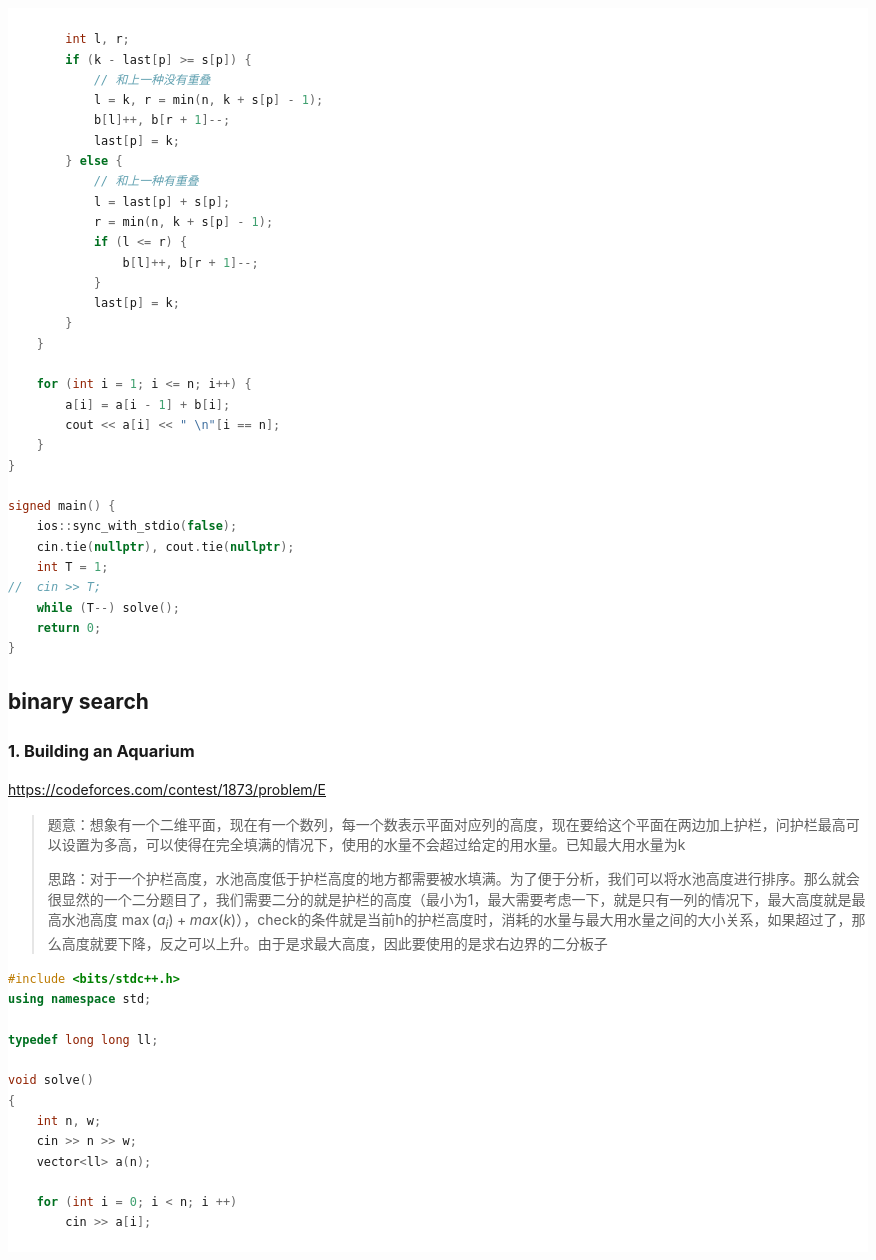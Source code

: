 ```c++

		int l, r;
		if (k - last[p] >= s[p]) {
			// 和上一种没有重叠
			l = k, r = min(n, k + s[p] - 1);
			b[l]++, b[r + 1]--;
			last[p] = k;
		} else {
			// 和上一种有重叠
			l = last[p] + s[p];
			r = min(n, k + s[p] - 1);
			if (l <= r) {
				b[l]++, b[r + 1]--;
			}
			last[p] = k;
		}
	}

	for (int i = 1; i <= n; i++) {
		a[i] = a[i - 1] + b[i];
		cout << a[i] << " \n"[i == n];
	}
}

signed main() {
	ios::sync_with_stdio(false);
	cin.tie(nullptr), cout.tie(nullptr);
	int T = 1;
//	cin >> T;
	while (T--) solve();
	return 0;
}
```



## binary search

### 1. Building an Aquarium

https://codeforces.com/contest/1873/problem/E

> 题意：想象有一个二维平面，现在有一个数列，每一个数表示平面对应列的高度，现在要给这个平面在两边加上护栏，问护栏最高可以设置为多高，可以使得在完全填满的情况下，使用的水量不会超过给定的用水量。已知最大用水量为k
>
> 思路：对于一个护栏高度，水池高度低于护栏高度的地方都需要被水填满。为了便于分析，我们可以将水池高度进行排序。那么就会很显然的一个二分题目了，我们需要二分的就是护栏的高度（最小为1，最大需要考虑一下，就是只有一列的情况下，最大高度就是最高水池高度 $\max(a_i)+max(k)$），check的条件就是当前h的护栏高度时，消耗的水量与最大用水量之间的大小关系，如果超过了，那么高度就要下降，反之可以上升。由于是求最大高度，因此要使用的是求右边界的二分板子

```c++
#include <bits/stdc++.h>
using namespace std;

typedef long long ll;

void solve()
{
	int n, w;
	cin >> n >> w;
	vector<ll> a(n);
	
	for (int i = 0; i < n; i ++)
		cin >> a[i];
	
```